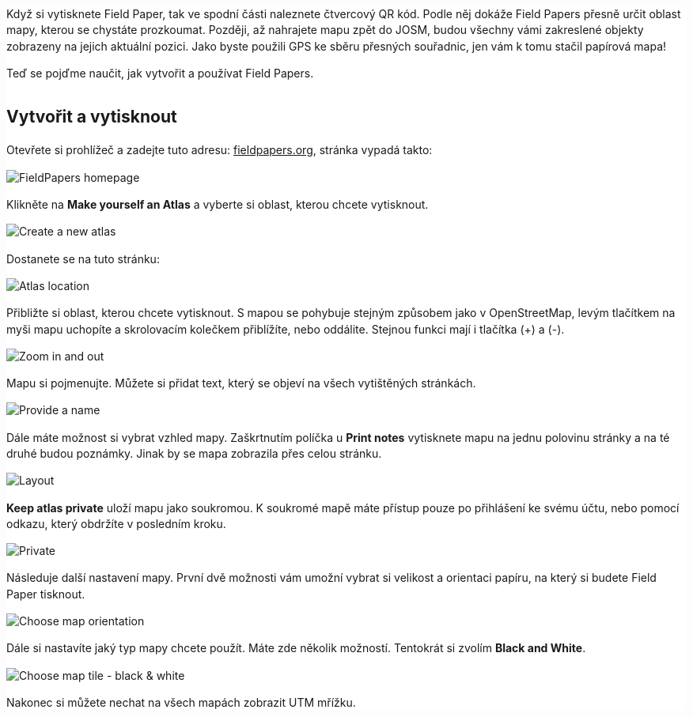 Když si vytisknete Field Paper, tak ve spodní části naleznete čtvercový QR kód. Podle něj dokáže Field Papers přesně určit oblast mapy, kterou se chystáte prozkoumat. Později, až nahrajete mapu zpět do JOSM, budou všechny vámi zakreslené objekty zobrazeny na jejich aktuální pozici. Jako byste použili GPS ke sběru přesných souřadnic, jen vám k tomu stačil papírová mapa!  

Teď se pojďme naučit, jak vytvořit a používat Field Papers.  

Vytvořit a vytisknout
----------------

Otevřete si prohlížeč a zadejte tuto adresu: [fieldpapers.org](http://fieldpapers.org),
stránka vypadá takto:  

![FieldPapers homepage][]


Klikněte na **Make yourself an Atlas** a vyberte si oblast, kterou chcete vytisknout.  

![Create a new atlas][]

Dostanete se na tuto stránku:  

![Atlas location][]

Přibližte si oblast, kterou chcete vytisknout. S mapou se pohybuje stejným způsobem jako v OpenStreetMap, levým tlačítkem na myši mapu uchopíte a skrolovacím kolečkem přiblížíte, nebo oddálite. Stejnou funkci mají i tlačítka (+) a (-).  

![Zoom in and out][]

Mapu si pojmenujte. Můžete si přidat text, který se objeví na všech vytištěných stránkách.  

![Provide a name][]

Dále máte možnost si vybrat vzhled mapy. Zaškrtnutím políčka u **Print notes** vytisknete mapu na jednu polovinu stránky a na té druhé budou poznámky. Jinak by se mapa zobrazila přes celou stránku.  

![Layout][]

**Keep atlas private** uloží mapu jako soukromou. K soukromé mapě máte přístup pouze po přihlášení ke svému účtu, nebo pomocí odkazu, který obdržíte v posledním kroku.  

![Private][]	

Následuje další nastavení mapy. První dvě možnosti vám umožní vybrat si velikost a orientaci papíru, na který si budete Field Paper tisknout.  

![Choose map orientation][]

Dále si nastavíte jaký typ mapy chcete použít. Máte zde několik možností. Tentokrát si zvolím **Black and White**.  

![Choose map tile - black & white][]

Nakonec si můžete nechat na všech mapách zobrazit UTM mřížku.  


[FieldPapers homepage]: /images/mobile-mapping/field-papers_homepage.png
[Example fieldpaper print]: /images/mobile-mapping/field-papers_fieldp.png
[Fieldpaper scan as a JOSM background]: /images/mobile-mapping/fieldpaperjosm.png
[QR code]: /images/mobile-mapping/field-papers_paper_qrc.png
[Create a new atlas]: /images/mobile-mapping/field-papers_makeatlas.png
[Atlas location]: /images/mobile-mapping/field-papers_makeyourselfanatlas.png
[Zoom in and out]: /images/mobile-mapping/field-papers_zoominout.png
[Choose map orientation]: /images/mobile-mapping/field-papers_choosetile.png
[Choose map tile - black & white]: /images/mobile-mapping/field-papers_blackandwhite.png
[UTM]: /images/mobile-mapping/field-papers_UTM.png
[zoom]: /images/mobile-mapping/field-papers_zoom.png
[makeatlas]: /images/mobile-mapping/field-papers_labelnext.png
[Provide a name]: /images/mobile-mapping/field-papers_name.png
[Layout]: /images/mobile-mapping/field-papers_layout.png
[Private]: /images/mobile-mapping/field-papers_private.png
[Preparing your atlas]: /images/mobile-mapping/field-papers_preparingyouratlas.png
[Download the pdf]: /images/mobile-mapping/field-papers_downloadpdf.png
[FP screenshot]: /images/mobile-mapping/field-papers_scrnsht.png
[Upload]: /images/mobile-mapping/field-papers_upload.png
[uploadfp]: /images/mobile-mapping/field-papers_uploadfp.png
[Upload 2]: /images/mobile-mapping/field-papers_asd.png
[FieldPapers JOSM plugin]: /images/mobile-mapping/field-papers_plugin.png
[Scanned paper]: /images/mobile-mapping/field-papers_watchsnapshot.png
[Fieldpaper ID]: /images/mobile-mapping/field-papers_fieldpaperid.png
[Scanned map]: /images/mobile-mapping/field-papers_scannedmap.png
[Snapshot]: /images/mobile-mapping/field-papers_fsnapshot.png
[Edit in iD or P2]: /images/mobile-mapping/field-papers_editinidorpot.png
[Snapshot layer in iD]: /images/mobile-mapping/field-papers_id.png